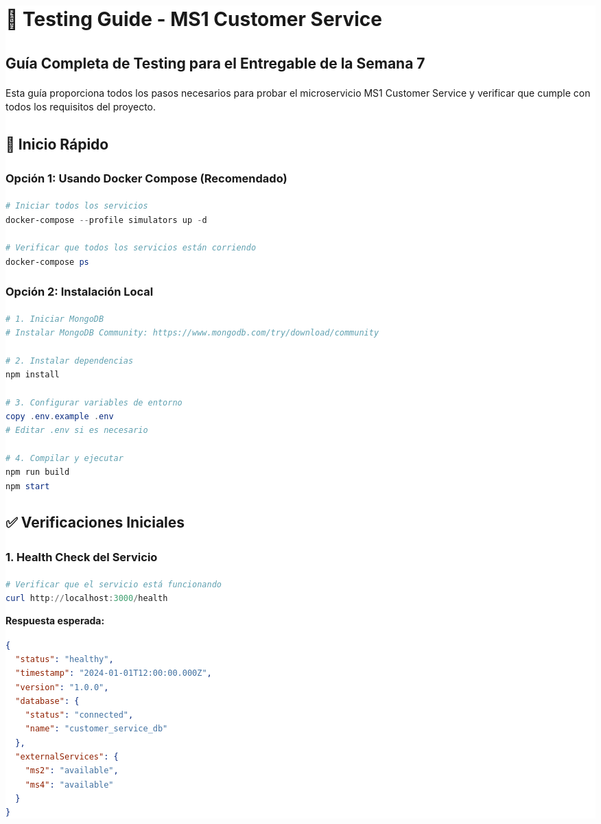 # 🧪 Testing Guide - MS1 Customer Service

## Guía Completa de Testing para el Entregable de la Semana 7

Esta guía proporciona todos los pasos necesarios para probar el microservicio MS1 Customer Service y verificar que cumple con todos los requisitos del proyecto.

## 🚀 Inicio Rápido

### Opción 1: Usando Docker Compose (Recomendado)

```powershell
# Iniciar todos los servicios
docker-compose --profile simulators up -d

# Verificar que todos los servicios están corriendo
docker-compose ps
```

### Opción 2: Instalación Local

```powershell
# 1. Iniciar MongoDB
# Instalar MongoDB Community: https://www.mongodb.com/try/download/community

# 2. Instalar dependencias
npm install

# 3. Configurar variables de entorno
copy .env.example .env
# Editar .env si es necesario

# 4. Compilar y ejecutar
npm run build
npm start
```

## ✅ Verificaciones Iniciales

### 1. Health Check del Servicio

```powershell
# Verificar que el servicio está funcionando
curl http://localhost:3000/health
```

**Respuesta esperada:**
```json
{
  "status": "healthy",
  "timestamp": "2024-01-01T12:00:00.000Z",
  "version": "1.0.0",
  "database": {
    "status": "connected",
    "name": "customer_service_db"
  },
  "externalServices": {
    "ms2": "available",
    "ms4": "available"
  }
}
```
